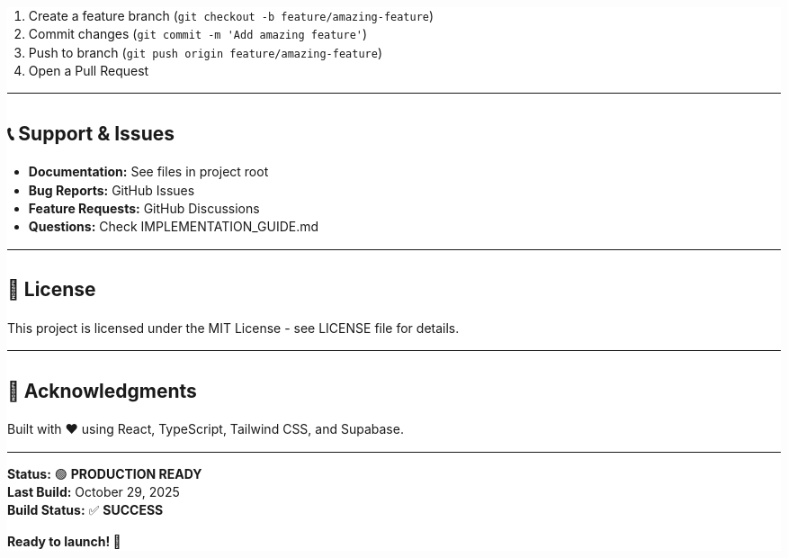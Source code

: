 1. Create a feature branch (`git checkout -b feature/amazing-feature`)
2. Commit changes (`git commit -m 'Add amazing feature'`)
3. Push to branch (`git push origin feature/amazing-feature`)
4. Open a Pull Request

---

## 📞 **Support & Issues**

- **Documentation:** See files in project root
- **Bug Reports:** GitHub Issues
- **Feature Requests:** GitHub Discussions
- **Questions:** Check IMPLEMENTATION_GUIDE.md

---

## 📄 **License**

This project is licensed under the MIT License - see LICENSE file for details.

---

## 🎉 **Acknowledgments**

Built with ❤️ using React, TypeScript, Tailwind CSS, and Supabase.

---

**Status:** 🟢 **PRODUCTION READY**  
**Last Build:** October 29, 2025  
**Build Status:** ✅ **SUCCESS**

**Ready to launch! 🚀**
